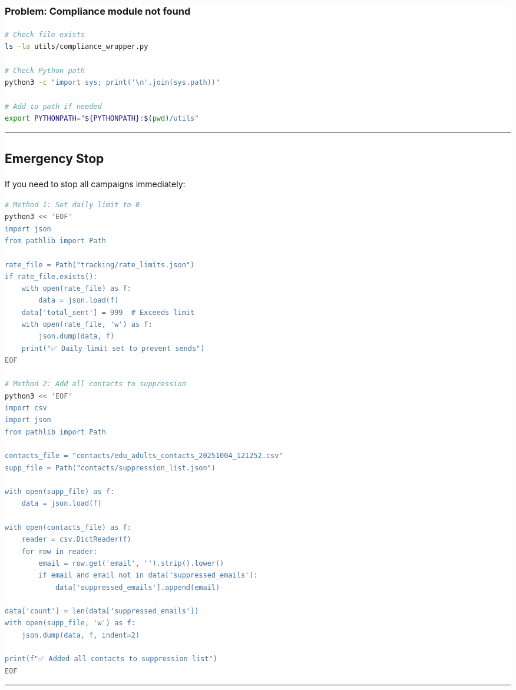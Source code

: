 ### Problem: Compliance module not found
```bash
# Check file exists
ls -la utils/compliance_wrapper.py

# Check Python path
python3 -c "import sys; print('\n'.join(sys.path))"

# Add to path if needed
export PYTHONPATH="${PYTHONPATH}:$(pwd)/utils"
```

---

## Emergency Stop

If you need to stop all campaigns immediately:

```bash
# Method 1: Set daily limit to 0
python3 << 'EOF'
import json
from pathlib import Path

rate_file = Path("tracking/rate_limits.json")
if rate_file.exists():
    with open(rate_file) as f:
        data = json.load(f)
    data['total_sent'] = 999  # Exceeds limit
    with open(rate_file, 'w') as f:
        json.dump(data, f)
    print("✅ Daily limit set to prevent sends")
EOF

# Method 2: Add all contacts to suppression
python3 << 'EOF'
import csv
import json
from pathlib import Path

contacts_file = "contacts/edu_adults_contacts_20251004_121252.csv"
supp_file = Path("contacts/suppression_list.json")

with open(supp_file) as f:
    data = json.load(f)

with open(contacts_file) as f:
    reader = csv.DictReader(f)
    for row in reader:
        email = row.get('email', '').strip().lower()
        if email and email not in data['suppressed_emails']:
            data['suppressed_emails'].append(email)

data['count'] = len(data['suppressed_emails'])
with open(supp_file, 'w') as f:
    json.dump(data, f, indent=2)

print(f"✅ Added all contacts to suppression list")
EOF
```

---